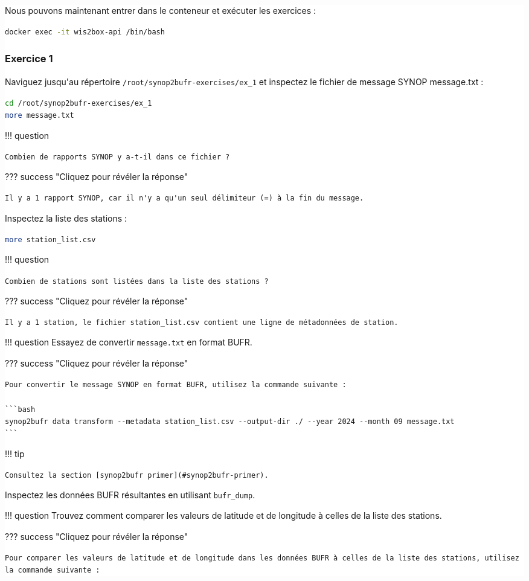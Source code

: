 Nous pouvons maintenant entrer dans le conteneur et exécuter les exercices :

```bash
docker exec -it wis2box-api /bin/bash
```

### Exercice 1
Naviguez jusqu'au répertoire `/root/synop2bufr-exercises/ex_1` et inspectez le fichier de message SYNOP message.txt :

```bash
cd /root/synop2bufr-exercises/ex_1
more message.txt
```

!!! question

    Combien de rapports SYNOP y a-t-il dans ce fichier ?

??? success "Cliquez pour révéler la réponse"
    
    Il y a 1 rapport SYNOP, car il n'y a qu'un seul délimiteur (=) à la fin du message.

Inspectez la liste des stations :

```bash
more station_list.csv
```

!!! question

    Combien de stations sont listées dans la liste des stations ?

??? success "Cliquez pour révéler la réponse"

    Il y a 1 station, le fichier station_list.csv contient une ligne de métadonnées de station.

!!! question
    Essayez de convertir `message.txt` en format BUFR.

??? success "Cliquez pour révéler la réponse"

    Pour convertir le message SYNOP en format BUFR, utilisez la commande suivante :

    ```bash
    synop2bufr data transform --metadata station_list.csv --output-dir ./ --year 2024 --month 09 message.txt
    ```

!!! tip

    Consultez la section [synop2bufr primer](#synop2bufr-primer).

Inspectez les données BUFR résultantes en utilisant `bufr_dump`.

!!! question
     Trouvez comment comparer les valeurs de latitude et de longitude à celles de la liste des stations.

??? success "Cliquez pour révéler la réponse"

    Pour comparer les valeurs de latitude et de longitude dans les données BUFR à celles de la liste des stations, utilisez la commande suivante :
